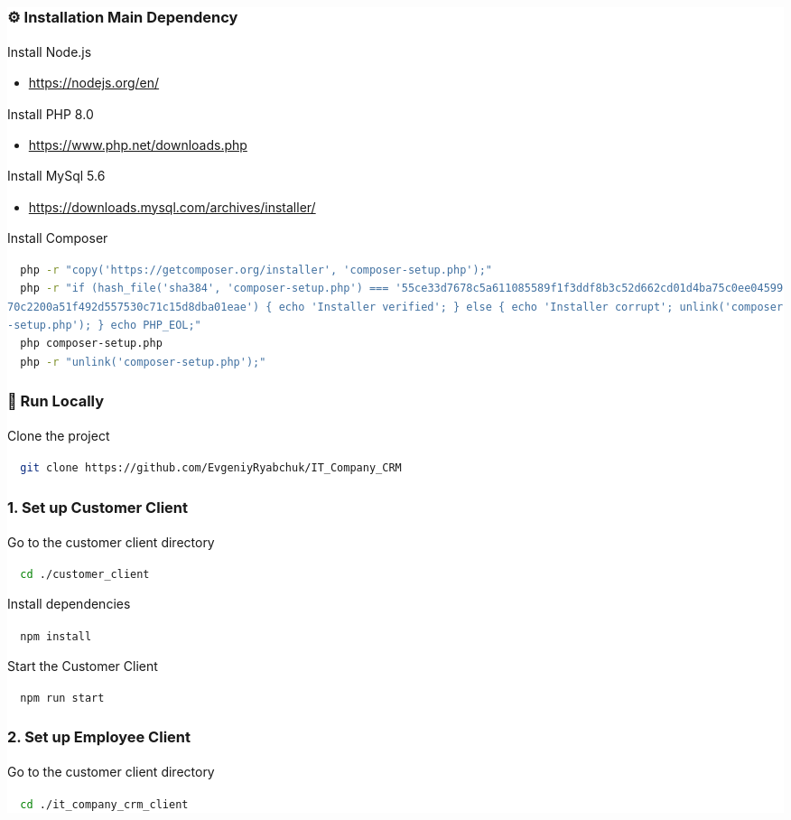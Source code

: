 
### :gear: Installation Main Dependency 

Install Node.js

- https://nodejs.org/en/ 

Install PHP 8.0

- https://www.php.net/downloads.php

Install MySql 5.6

- https://downloads.mysql.com/archives/installer/

Install Composer
```bash
  php -r "copy('https://getcomposer.org/installer', 'composer-setup.php');"
  php -r "if (hash_file('sha384', 'composer-setup.php') === '55ce33d7678c5a611085589f1f3ddf8b3c52d662cd01d4ba75c0ee0459970c2200a51f492d557530c71c15d8dba01eae') { echo 'Installer verified'; } else { echo 'Installer corrupt'; unlink('composer-setup.php'); } echo PHP_EOL;"
  php composer-setup.php
  php -r "unlink('composer-setup.php');"
```   



### :running: Run Locally

Clone the project

```bash
  git clone https://github.com/EvgeniyRyabchuk/IT_Company_CRM
```

### 1. Set up Customer Client 

Go to the customer client directory

```bash
  cd ./customer_client
```

Install dependencies

```bash
  npm install
```

Start the Customer Client

```bash
  npm run start
```

### 2. Set up Employee Client

Go to the customer client directory

```bash
  cd ./it_company_crm_client
```
